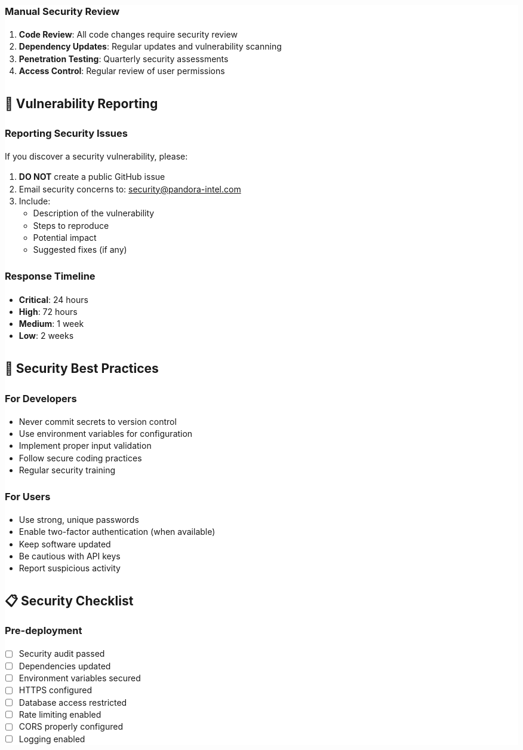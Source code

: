 ### Manual Security Review
1. **Code Review**: All code changes require security review
2. **Dependency Updates**: Regular updates and vulnerability scanning
3. **Penetration Testing**: Quarterly security assessments
4. **Access Control**: Regular review of user permissions

## 🚨 Vulnerability Reporting

### Reporting Security Issues
If you discover a security vulnerability, please:

1. **DO NOT** create a public GitHub issue
2. Email security concerns to: security@pandora-intel.com
3. Include:
   - Description of the vulnerability
   - Steps to reproduce
   - Potential impact
   - Suggested fixes (if any)

### Response Timeline
- **Critical**: 24 hours
- **High**: 72 hours  
- **Medium**: 1 week
- **Low**: 2 weeks

## 🔐 Security Best Practices

### For Developers
- Never commit secrets to version control
- Use environment variables for configuration
- Implement proper input validation
- Follow secure coding practices
- Regular security training

### For Users
- Use strong, unique passwords
- Enable two-factor authentication (when available)
- Keep software updated
- Be cautious with API keys
- Report suspicious activity

## 📋 Security Checklist

### Pre-deployment
- [ ] Security audit passed
- [ ] Dependencies updated
- [ ] Environment variables secured
- [ ] HTTPS configured
- [ ] Database access restricted
- [ ] Rate limiting enabled
- [ ] CORS properly configured
- [ ] Logging enabled

